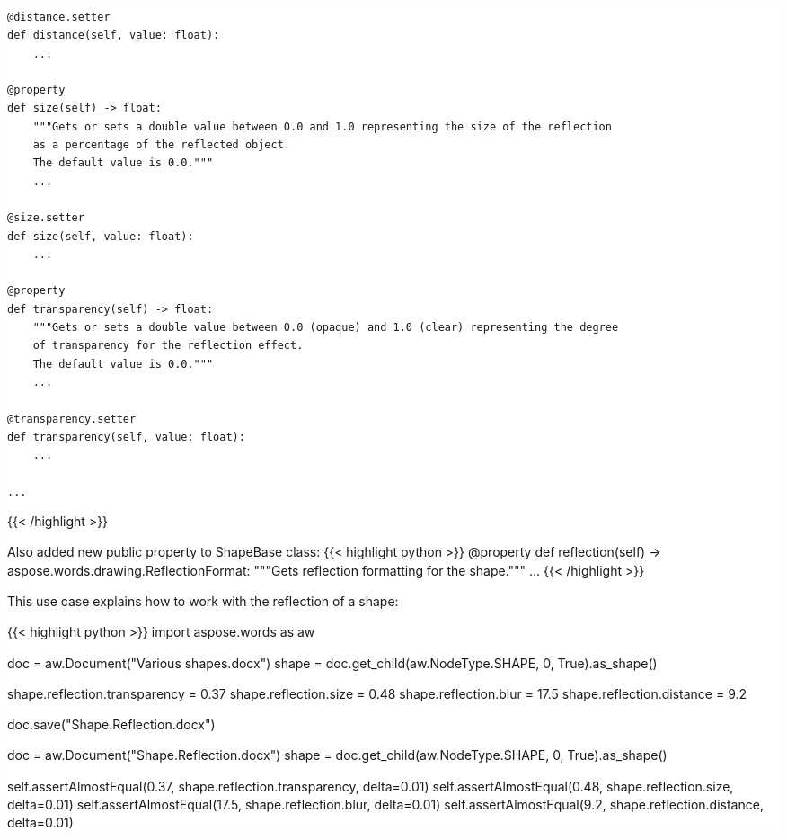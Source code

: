     @distance.setter
    def distance(self, value: float):
        ...
    
    @property
    def size(self) -> float:
        """Gets or sets a double value between 0.0 and 1.0 representing the size of the reflection
        as a percentage of the reflected object.
        The default value is 0.0."""
        ...
    
    @size.setter
    def size(self, value: float):
        ...
    
    @property
    def transparency(self) -> float:
        """Gets or sets a double value between 0.0 (opaque) and 1.0 (clear) representing the degree
        of transparency for the reflection effect.
        The default value is 0.0."""
        ...
    
    @transparency.setter
    def transparency(self, value: float):
        ...
    
    ...
{{< /highlight >}}

Also added new public property to ShapeBase class:
{{< highlight python >}}
@property
def reflection(self) -> aspose.words.drawing.ReflectionFormat:
    """Gets reflection formatting for the shape."""
    ...
{{< /highlight >}}

This use case explains how to work with the reflection of a shape:

{{< highlight python >}}
import aspose.words as aw

doc = aw.Document("Various shapes.docx")
shape = doc.get_child(aw.NodeType.SHAPE, 0, True).as_shape()

shape.reflection.transparency = 0.37
shape.reflection.size = 0.48
shape.reflection.blur = 17.5
shape.reflection.distance = 9.2

doc.save("Shape.Reflection.docx")

doc = aw.Document("Shape.Reflection.docx")
shape = doc.get_child(aw.NodeType.SHAPE, 0, True).as_shape()

self.assertAlmostEqual(0.37, shape.reflection.transparency, delta=0.01)
self.assertAlmostEqual(0.48, shape.reflection.size, delta=0.01)
self.assertAlmostEqual(17.5, shape.reflection.blur, delta=0.01)
self.assertAlmostEqual(9.2, shape.reflection.distance, delta=0.01)
